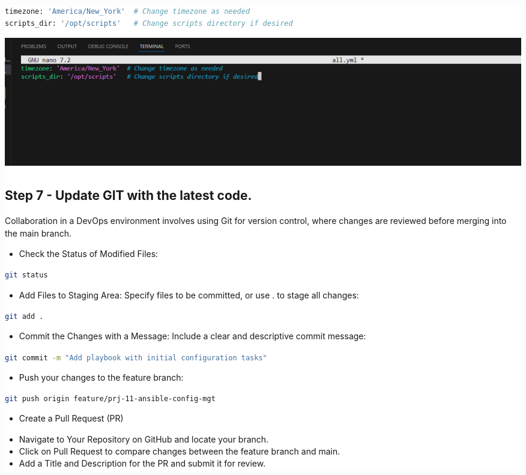 ```sh
timezone: 'America/New_York'  # Change timezone as needed
scripts_dir: '/opt/scripts'   # Change scripts directory if desired
```
![](/images/Screenshot%20(662).png)

## Step 7 - Update GIT with the latest code.

Collaboration in a DevOps environment involves using Git for version control, where changes are reviewed before merging into the main branch.

- Check the Status of Modified Files:
```bash
git status

```
- Add Files to Staging Area: Specify files to be committed, or use . to stage all changes:
```bash
git add .
```

- Commit the Changes with a Message: Include a clear and descriptive commit message:
```bash
git commit -m "Add playbook with initial configuration tasks"
```

- Push your changes to the feature branch:
```bash
git push origin feature/prj-11-ansible-config-mgt
```

- Create a Pull Request (PR)
* Navigate to Your Repository on GitHub and locate your branch.
* Click on Pull Request to compare changes between the feature branch and main.
* Add a Title and Description for the PR and submit it for review.
